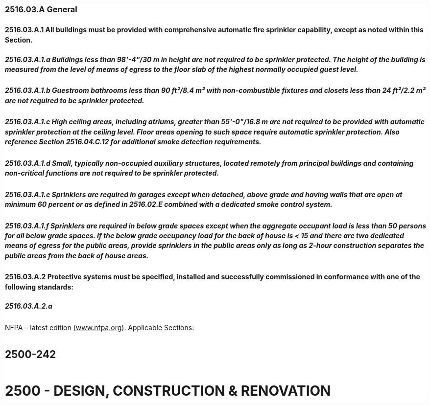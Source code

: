 ### 2516.03.A General

#### 2516.03.A.1 All buildings must be provided with comprehensive automatic fire sprinkler capability, except as noted within this Section.

##### 2516.03.A.1.a Buildings less than 98'-4"/30 m in height are not required to be sprinkler protected. The height of the building is measured from the level of means of egress to the floor slab of the highest normally occupied guest level.

##### 2516.03.A.1.b Guestroom bathrooms less than 90 ft²/8.4 m² with non-combustible fixtures and closets less than 24 ft²/2.2 m² are not required to be sprinkler protected.

##### 2516.03.A.1.c High ceiling areas, including atriums, greater than 55'-0"/16.8 m are not required to be provided with automatic sprinkler protection at the ceiling level. Floor areas opening to such space require automatic sprinkler protection. Also reference Section 2516.04.C.12 for additional smoke detection requirements.

##### 2516.03.A.1.d Small, typically non-occupied auxiliary structures, located remotely from principal buildings and containing non-critical functions are not required to be sprinkler protected.

##### 2516.03.A.1.e Sprinklers are required in garages except when detached, above grade and having walls that are open at minimum 60 percent or as defined in 2516.02.E combined with a dedicated smoke control system.

##### 2516.03.A.1.f Sprinklers are required in below grade spaces except when the aggregate occupant load is less than 50 persons for all below grade spaces. If the below grade occupancy load for the back of house is < 15 and there are two dedicated means of egress for the public areas, provide sprinklers in the public areas only as long as 2-hour construction separates the public areas from the back of house areas.

#### 2516.03.A.2 Protective systems must be specified, installed and successfully commissioned in conformance with one of the following standards:

##### 2516.03.A.2.a
NFPA – latest edition (www.nfpa.org). Applicable Sections:

2500-242
---
# 2500 - DESIGN, CONSTRUCTION & RENOVATION
